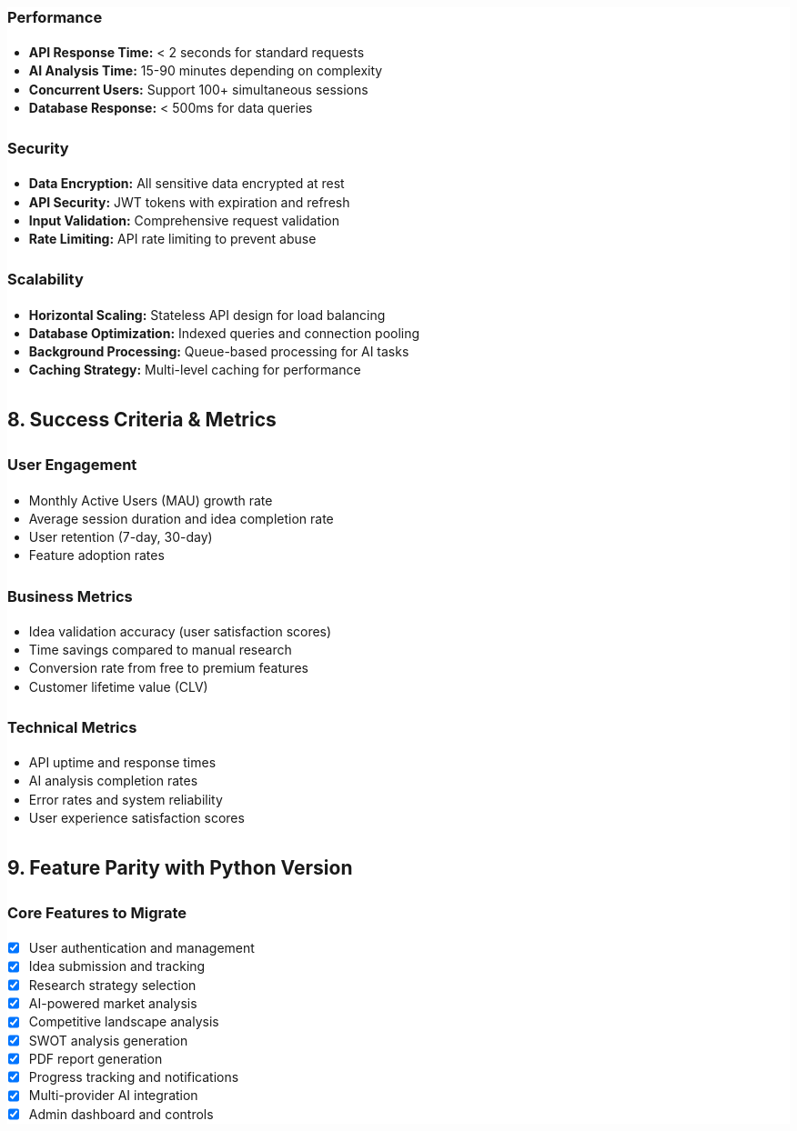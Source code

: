   ### Performance
  - **API Response Time:** < 2 seconds for standard requests
  - **AI Analysis Time:** 15-90 minutes depending on complexity
  - **Concurrent Users:** Support 100+ simultaneous sessions
  - **Database Response:** < 500ms for data queries

  ### Security
  - **Data Encryption:** All sensitive data encrypted at rest
  - **API Security:** JWT tokens with expiration and refresh
  - **Input Validation:** Comprehensive request validation
  - **Rate Limiting:** API rate limiting to prevent abuse

  ### Scalability
  - **Horizontal Scaling:** Stateless API design for load balancing
  - **Database Optimization:** Indexed queries and connection pooling
  - **Background Processing:** Queue-based processing for AI tasks
  - **Caching Strategy:** Multi-level caching for performance

  ## 8. Success Criteria & Metrics

  ### User Engagement
  - Monthly Active Users (MAU) growth rate
  - Average session duration and idea completion rate
  - User retention (7-day, 30-day)
  - Feature adoption rates

  ### Business Metrics
  - Idea validation accuracy (user satisfaction scores)
  - Time savings compared to manual research
  - Conversion rate from free to premium features
  - Customer lifetime value (CLV)

  ### Technical Metrics
  - API uptime and response times
  - AI analysis completion rates
  - Error rates and system reliability
  - User experience satisfaction scores

  ## 9. Feature Parity with Python Version

  ### Core Features to Migrate
  - [x] User authentication and management
  - [x] Idea submission and tracking
  - [x] Research strategy selection
  - [x] AI-powered market analysis
  - [x] Competitive landscape analysis
  - [x] SWOT analysis generation
  - [x] PDF report generation
  - [x] Progress tracking and notifications
  - [x] Multi-provider AI integration
  - [x] Admin dashboard and controls
